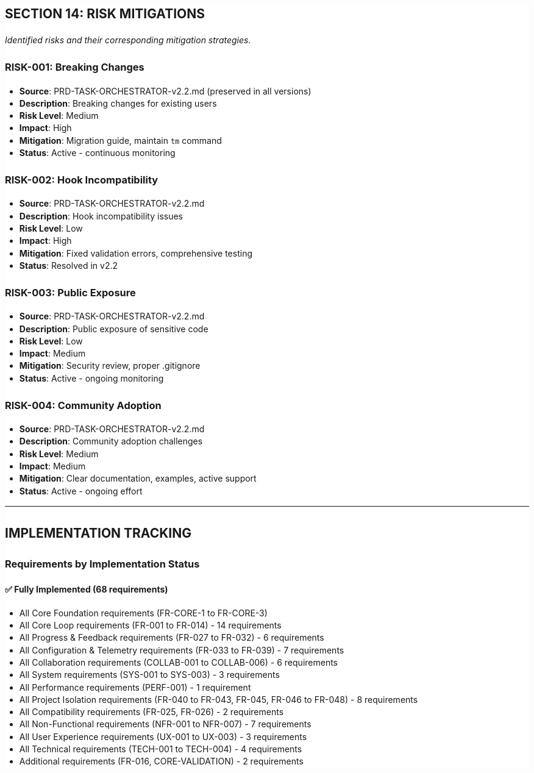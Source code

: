 ## SECTION 14: RISK MITIGATIONS
*Identified risks and their corresponding mitigation strategies.*

### RISK-001: Breaking Changes
- **Source**: PRD-TASK-ORCHESTRATOR-v2.2.md (preserved in all versions)
- **Description**: Breaking changes for existing users
- **Risk Level**: Medium
- **Impact**: High
- **Mitigation**: Migration guide, maintain `tm` command
- **Status**: Active - continuous monitoring

### RISK-002: Hook Incompatibility
- **Source**: PRD-TASK-ORCHESTRATOR-v2.2.md
- **Description**: Hook incompatibility issues
- **Risk Level**: Low
- **Impact**: High
- **Mitigation**: Fixed validation errors, comprehensive testing
- **Status**: Resolved in v2.2

### RISK-003: Public Exposure
- **Source**: PRD-TASK-ORCHESTRATOR-v2.2.md
- **Description**: Public exposure of sensitive code
- **Risk Level**: Low
- **Impact**: Medium
- **Mitigation**: Security review, proper .gitignore
- **Status**: Active - ongoing monitoring

### RISK-004: Community Adoption
- **Source**: PRD-TASK-ORCHESTRATOR-v2.2.md
- **Description**: Community adoption challenges
- **Risk Level**: Medium
- **Impact**: Medium
- **Mitigation**: Clear documentation, examples, active support
- **Status**: Active - ongoing effort

---

## IMPLEMENTATION TRACKING

### Requirements by Implementation Status

#### ✅ Fully Implemented (68 requirements)
- All Core Foundation requirements (FR-CORE-1 to FR-CORE-3)
- All Core Loop requirements (FR-001 to FR-014) - 14 requirements
- All Progress & Feedback requirements (FR-027 to FR-032) - 6 requirements  
- All Configuration & Telemetry requirements (FR-033 to FR-039) - 7 requirements
- All Collaboration requirements (COLLAB-001 to COLLAB-006) - 6 requirements
- All System requirements (SYS-001 to SYS-003) - 3 requirements
- All Performance requirements (PERF-001) - 1 requirement
- All Project Isolation requirements (FR-040 to FR-043, FR-045, FR-046 to FR-048) - 8 requirements
- All Compatibility requirements (FR-025, FR-026) - 2 requirements
- All Non-Functional requirements (NFR-001 to NFR-007) - 7 requirements
- All User Experience requirements (UX-001 to UX-003) - 3 requirements
- All Technical requirements (TECH-001 to TECH-004) - 4 requirements
- Additional requirements (FR-016, CORE-VALIDATION) - 2 requirements
